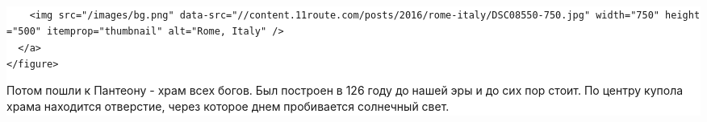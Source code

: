         <img src="/images/bg.png" data-src="//content.11route.com/posts/2016/rome-italy/DSC08550-750.jpg" width="750" height="500" itemprop="thumbnail" alt="Rome, Italy" />
      </a>
    </figure>
  </div>
</section>

<section class="text-block">
Потом пошли к Пантеону - храм всех богов.
Был построен в 126 году до нашей эры и до сих пор стоит.
По центру купола храма находится отверстие, через которое днем пробивается солнечный свет. 
</section>

